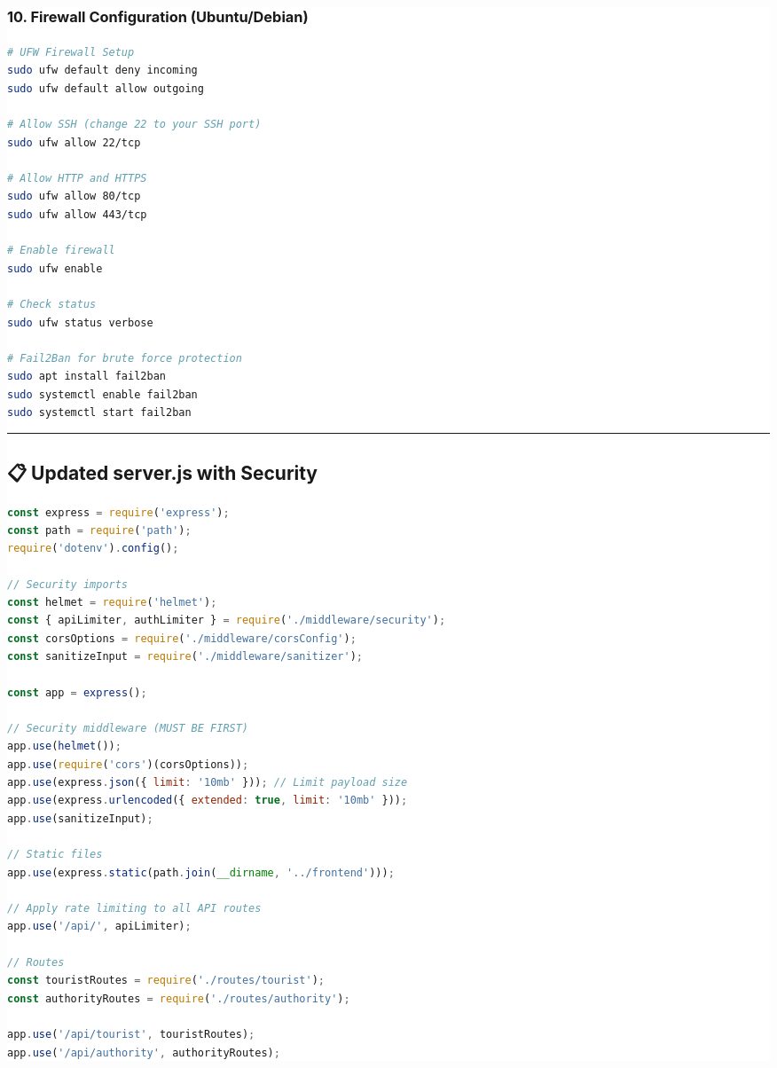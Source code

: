 
### 10. **Firewall Configuration (Ubuntu/Debian)**

```bash
# UFW Firewall Setup
sudo ufw default deny incoming
sudo ufw default allow outgoing

# Allow SSH (change 22 to your SSH port)
sudo ufw allow 22/tcp

# Allow HTTP and HTTPS
sudo ufw allow 80/tcp
sudo ufw allow 443/tcp

# Enable firewall
sudo ufw enable

# Check status
sudo ufw status verbose

# Fail2Ban for brute force protection
sudo apt install fail2ban
sudo systemctl enable fail2ban
sudo systemctl start fail2ban
```

---

## 📋 Updated server.js with Security

```javascript
const express = require('express');
const path = require('path');
require('dotenv').config();

// Security imports
const helmet = require('helmet');
const { apiLimiter, authLimiter } = require('./middleware/security');
const corsOptions = require('./middleware/corsConfig');
const sanitizeInput = require('./middleware/sanitizer');

const app = express();

// Security middleware (MUST BE FIRST)
app.use(helmet());
app.use(require('cors')(corsOptions));
app.use(express.json({ limit: '10mb' })); // Limit payload size
app.use(express.urlencoded({ extended: true, limit: '10mb' }));
app.use(sanitizeInput);

// Static files
app.use(express.static(path.join(__dirname, '../frontend')));

// Apply rate limiting to all API routes
app.use('/api/', apiLimiter);

// Routes
const touristRoutes = require('./routes/tourist');
const authorityRoutes = require('./routes/authority');

app.use('/api/tourist', touristRoutes);
app.use('/api/authority', authorityRoutes);

```